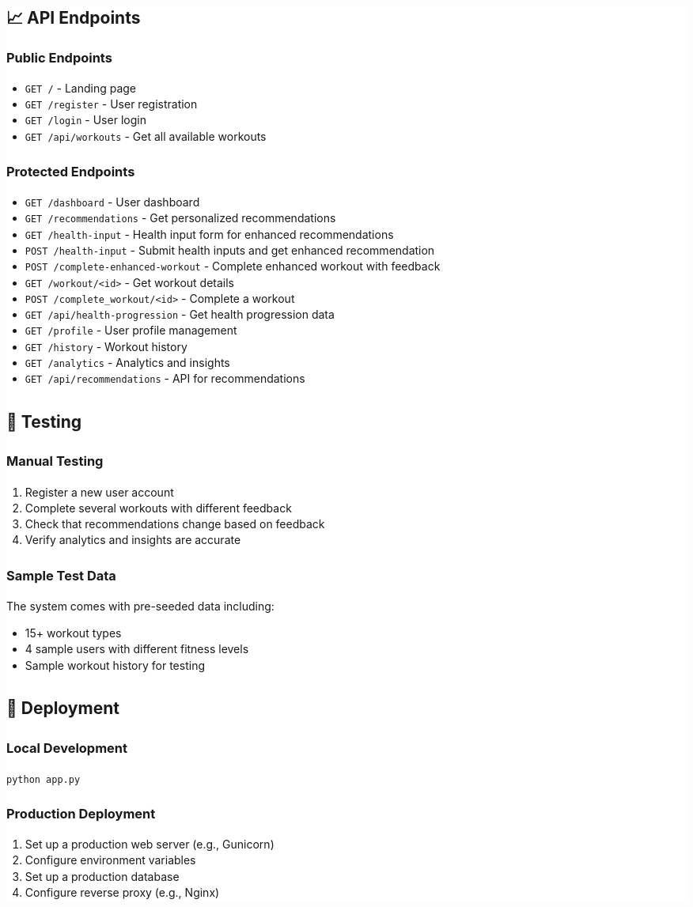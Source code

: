 ## 📈 API Endpoints

### Public Endpoints
- `GET /` - Landing page
- `GET /register` - User registration
- `GET /login` - User login
- `GET /api/workouts` - Get all available workouts

### Protected Endpoints
- `GET /dashboard` - User dashboard
- `GET /recommendations` - Get personalized recommendations
- `GET /health-input` - Health input form for enhanced recommendations
- `POST /health-input` - Submit health inputs and get enhanced recommendation
- `POST /complete-enhanced-workout` - Complete enhanced workout with feedback
- `GET /workout/<id>` - Get workout details
- `POST /complete_workout/<id>` - Complete a workout
- `GET /api/health-progression` - Get health progression data
- `GET /profile` - User profile management
- `GET /history` - Workout history
- `GET /analytics` - Analytics and insights
- `GET /api/recommendations` - API for recommendations

## 🧪 Testing

### Manual Testing
1. Register a new user account
2. Complete several workouts with different feedback
3. Check that recommendations change based on feedback
4. Verify analytics and insights are accurate

### Sample Test Data
The system comes with pre-seeded data including:
- 15+ workout types
- 4 sample users with different fitness levels
- Sample workout history for testing

## 🚀 Deployment

### Local Development
```bash
python app.py
```

### Production Deployment
1. Set up a production web server (e.g., Gunicorn)
2. Configure environment variables
3. Set up a production database
4. Configure reverse proxy (e.g., Nginx)
